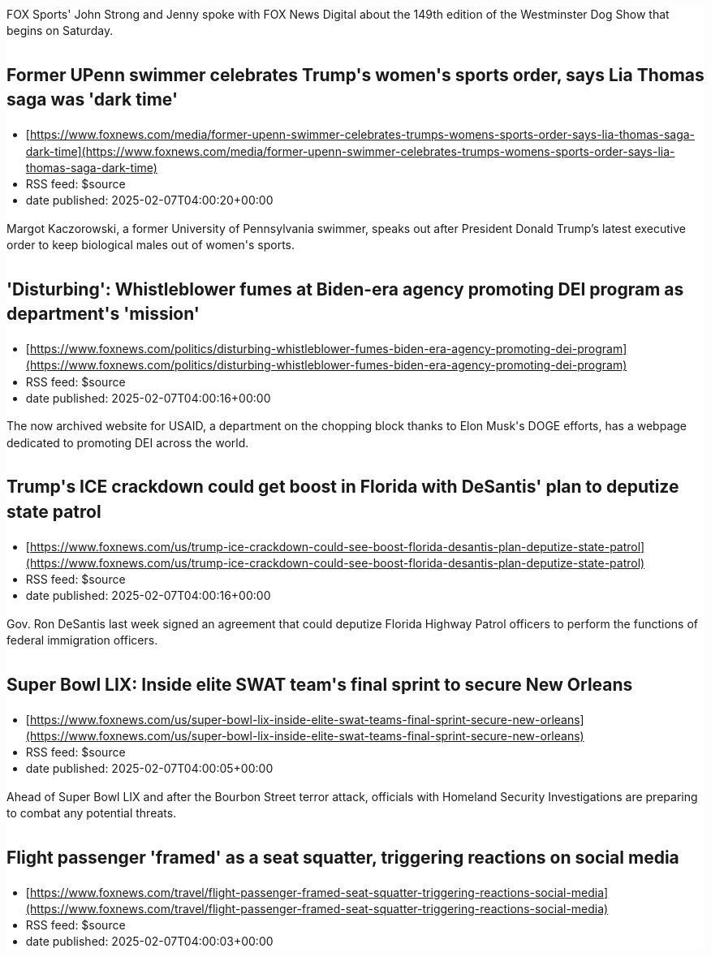 FOX Sports&apos; John Strong and Jenny spoke with FOX News Digital about the 149th edition of the Westminster Dog Show that begins on Saturday.

## Former UPenn swimmer celebrates Trump's women's sports order, says Lia Thomas saga was 'dark time'
 - [https://www.foxnews.com/media/former-upenn-swimmer-celebrates-trumps-womens-sports-order-says-lia-thomas-saga-dark-time](https://www.foxnews.com/media/former-upenn-swimmer-celebrates-trumps-womens-sports-order-says-lia-thomas-saga-dark-time)
 - RSS feed: $source
 - date published: 2025-02-07T04:00:20+00:00

Margot Kaczorowski, a former University of Pennsylvania swimmer, speaks out after President Donald Trump’s latest executive order to keep biological males out of women&apos;s sports.

## 'Disturbing': Whistleblower fumes at Biden-era agency promoting DEI program as department's 'mission'
 - [https://www.foxnews.com/politics/disturbing-whistleblower-fumes-biden-era-agency-promoting-dei-program](https://www.foxnews.com/politics/disturbing-whistleblower-fumes-biden-era-agency-promoting-dei-program)
 - RSS feed: $source
 - date published: 2025-02-07T04:00:16+00:00

The now archived website for USAID, a department on the chopping block thanks to Elon Musk&apos;s DOGE efforts, has a webpage dedicated to promoting DEI across the world.

## Trump's ICE crackdown could get boost in Florida with DeSantis' plan to deputize state patrol
 - [https://www.foxnews.com/us/trump-ice-crackdown-could-see-boost-florida-desantis-plan-deputize-state-patrol](https://www.foxnews.com/us/trump-ice-crackdown-could-see-boost-florida-desantis-plan-deputize-state-patrol)
 - RSS feed: $source
 - date published: 2025-02-07T04:00:16+00:00

Gov. Ron DeSantis last week signed an agreement that could deputize Florida Highway Patrol officers to perform the functions of federal immigration officers.

## Super Bowl LIX: Inside elite SWAT team's final sprint to secure New Orleans
 - [https://www.foxnews.com/us/super-bowl-lix-inside-elite-swat-teams-final-sprint-secure-new-orleans](https://www.foxnews.com/us/super-bowl-lix-inside-elite-swat-teams-final-sprint-secure-new-orleans)
 - RSS feed: $source
 - date published: 2025-02-07T04:00:05+00:00

Ahead of Super Bowl LIX and after the Bourbon Street terror attack, officials with Homeland Security Investigations are preparing to combat any potential threats.

## Flight passenger 'framed' as a seat squatter, triggering reactions on social media
 - [https://www.foxnews.com/travel/flight-passenger-framed-seat-squatter-triggering-reactions-social-media](https://www.foxnews.com/travel/flight-passenger-framed-seat-squatter-triggering-reactions-social-media)
 - RSS feed: $source
 - date published: 2025-02-07T04:00:03+00:00
